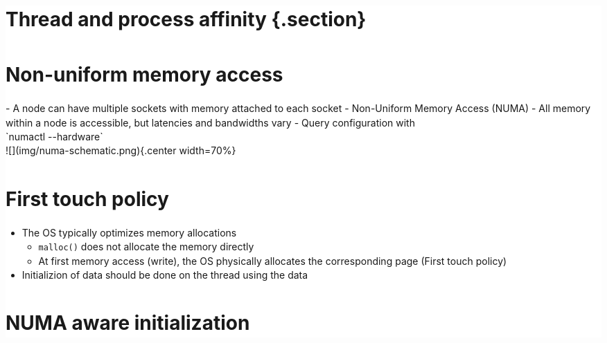 
# Thread and process affinity {.section}

# Non-uniform memory access

<div class=column>
- A node can have multiple sockets with memory attached to each socket
- Non-Uniform Memory Access (NUMA)
  - All memory within a node is accessible, but latencies and bandwidths vary
  - Query configuration with<br>`numactl --hardware`
</div>

<div class=column>
![](img/numa-schematic.png){.center width=70%}
</div>

# First touch policy

- The OS typically optimizes memory allocations
  - `malloc()` does not allocate the memory directly
  - At first memory access (write), the OS physically allocates the corresponding page (First touch policy)
- Initializion of data should be done on the thread using the data

# NUMA aware initialization
